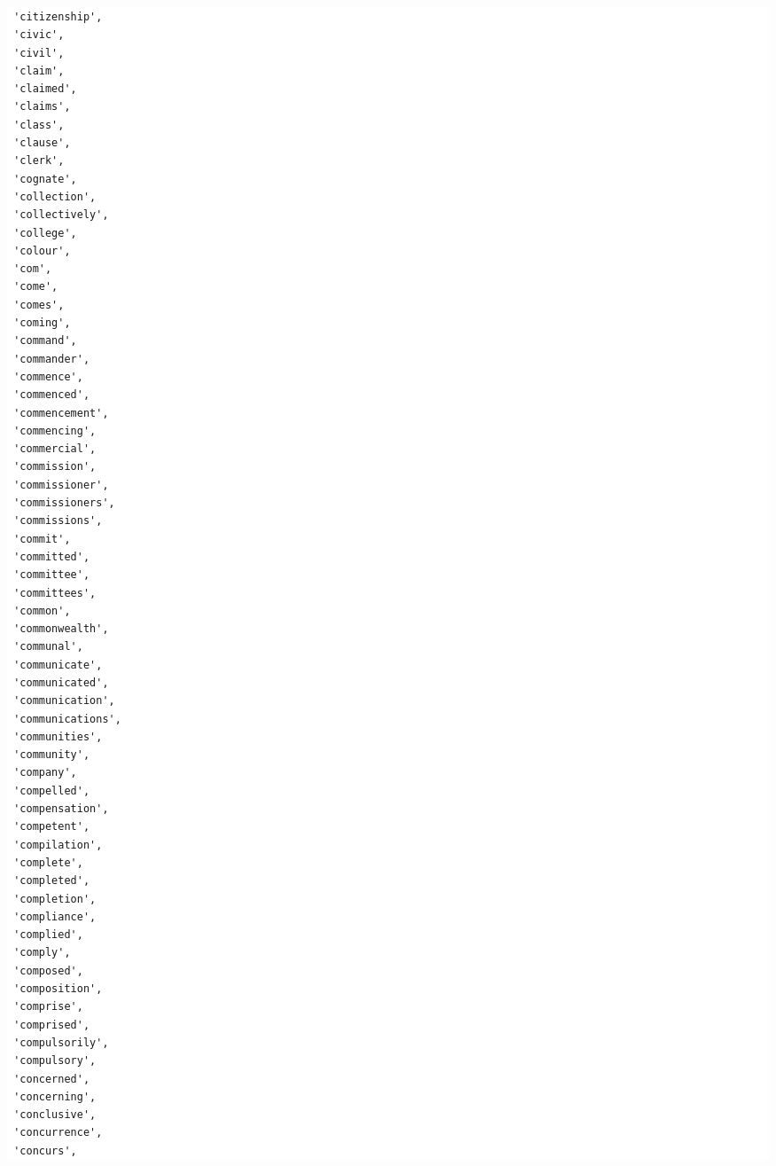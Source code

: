      'citizenship',
     'civic',
     'civil',
     'claim',
     'claimed',
     'claims',
     'class',
     'clause',
     'clerk',
     'cognate',
     'collection',
     'collectively',
     'college',
     'colour',
     'com',
     'come',
     'comes',
     'coming',
     'command',
     'commander',
     'commence',
     'commenced',
     'commencement',
     'commencing',
     'commercial',
     'commission',
     'commissioner',
     'commissioners',
     'commissions',
     'commit',
     'committed',
     'committee',
     'committees',
     'common',
     'commonwealth',
     'communal',
     'communicate',
     'communicated',
     'communication',
     'communications',
     'communities',
     'community',
     'company',
     'compelled',
     'compensation',
     'competent',
     'compilation',
     'complete',
     'completed',
     'completion',
     'compliance',
     'complied',
     'comply',
     'composed',
     'composition',
     'comprise',
     'comprised',
     'compulsorily',
     'compulsory',
     'concerned',
     'concerning',
     'conclusive',
     'concurrence',
     'concurs',